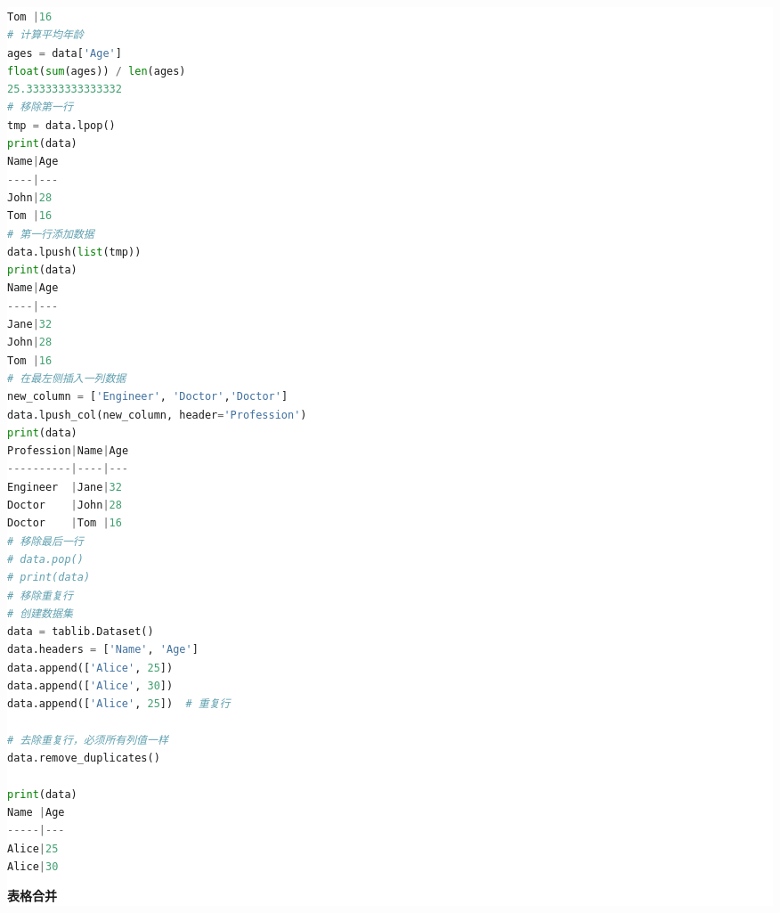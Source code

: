 ```python
Tom |16 
# 计算平均年龄
ages = data['Age']
float(sum(ages)) / len(ages)
25.333333333333332
# 移除第一行
tmp = data.lpop()
print(data)
Name|Age
----|---
John|28 
Tom |16 
# 第一行添加数据
data.lpush(list(tmp))
print(data)
Name|Age
----|---
Jane|32 
John|28 
Tom |16 
# 在最左侧插入一列数据
new_column = ['Engineer', 'Doctor','Doctor']
data.lpush_col(new_column, header='Profession')
print(data)
Profession|Name|Age
----------|----|---
Engineer  |Jane|32 
Doctor    |John|28 
Doctor    |Tom |16 
# 移除最后一行
# data.pop()
# print(data)
# 移除重复行
# 创建数据集
data = tablib.Dataset()
data.headers = ['Name', 'Age']
data.append(['Alice', 25])
data.append(['Alice', 30])
data.append(['Alice', 25])  # 重复行
 
# 去除重复行，必须所有列值一样
data.remove_duplicates()
 
print(data)
Name |Age
-----|---
Alice|25 
Alice|30 
```

**表格合并**

